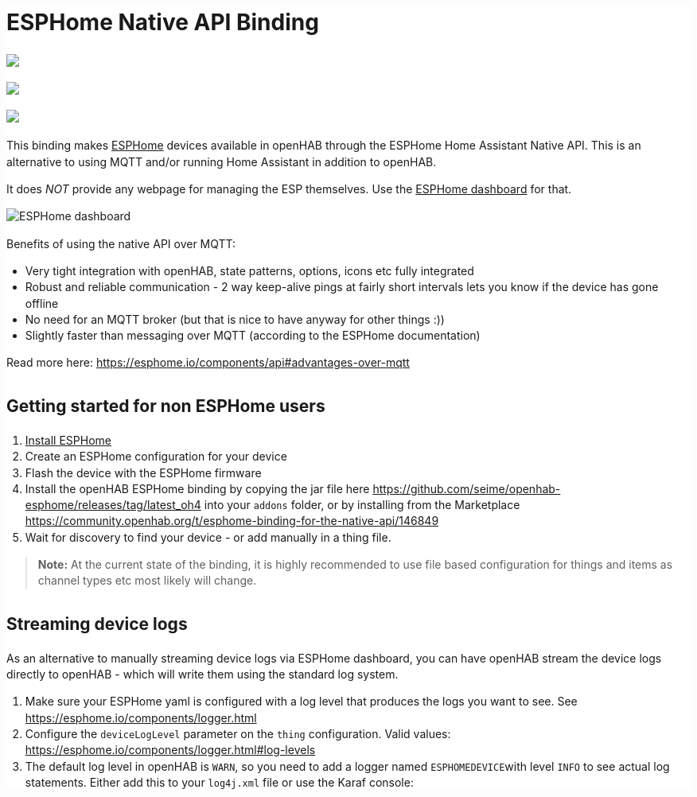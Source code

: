 # ESPHome Native API Binding

<img src="logo.png" width="200"/>

[<img src="https://github.com/seime/support-me/blob/main/openHAB_workswith.png" width=300>](https://www.openhab.org)

[<img src="https://github.com/seime/support-me/blob/main/beer_me.png" width=150>](https://buymeacoffee.com/arnes)

This binding makes [ESPHome](https://esphome.io) devices available in openHAB through the ESPHome Home Assistant Native
API. This is an
alternative to using MQTT and/or running Home Assistant in addition to openHAB.

It does _NOT_ provide any webpage for managing the ESP themselves. Use
the [ESPHome dashboard](https://esphome.io/guides/installing_esphome.html) for that.

<img src="esphomedashboard.png" alt="ESPHome dashboard" width="30%"/>

Benefits of using the native API over MQTT:

- Very tight integration with openHAB, state patterns, options, icons etc fully integrated
- Robust and reliable communication - 2 way keep-alive pings at fairly short intervals lets you know if the device has
  gone offline
- No need for an MQTT broker (but that is nice to have anyway for other things :))
- Slightly faster than messaging over MQTT (according to the ESPHome documentation)

Read more here: https://esphome.io/components/api#advantages-over-mqtt

## Getting started for non ESPHome users

1. [Install ESPHome](https://esphome.io/guides/installing_esphome)
2. Create an ESPHome configuration for your device
3. Flash the device with the ESPHome firmware
4. Install the openHAB ESPHome binding by copying the jar file
   here https://github.com/seime/openhab-esphome/releases/tag/latest_oh4 into your `addons` folder, or by installing
   from the Marketplace https://community.openhab.org/t/esphome-binding-for-the-native-api/146849
5. Wait for discovery to find your device - or add manually in a thing file.

> **Note:** At the current state of the binding, it is highly recommended to use file based configuration for things and
> items as channel types etc most likely will change.

## Streaming device logs

As an alternative to manually streaming device logs via ESPHome dashboard, you can have openHAB stream
the device logs directly to openHAB - which will write them using the standard log system.

1. Make sure your ESPHome yaml is configured with a log level that produces the logs you want to see.
   See https://esphome.io/components/logger.html
2. Configure the `deviceLogLevel` parameter on the `thing` configuration. Valid
   values: https://esphome.io/components/logger.html#log-levels
3. The default log level in openHAB is `WARN`, so you need to add a logger named `ESPHOMEDEVICE`with level `INFO` to see
   actual log statements. Either add this to your `log4j.xml` file or use the Karaf console:
